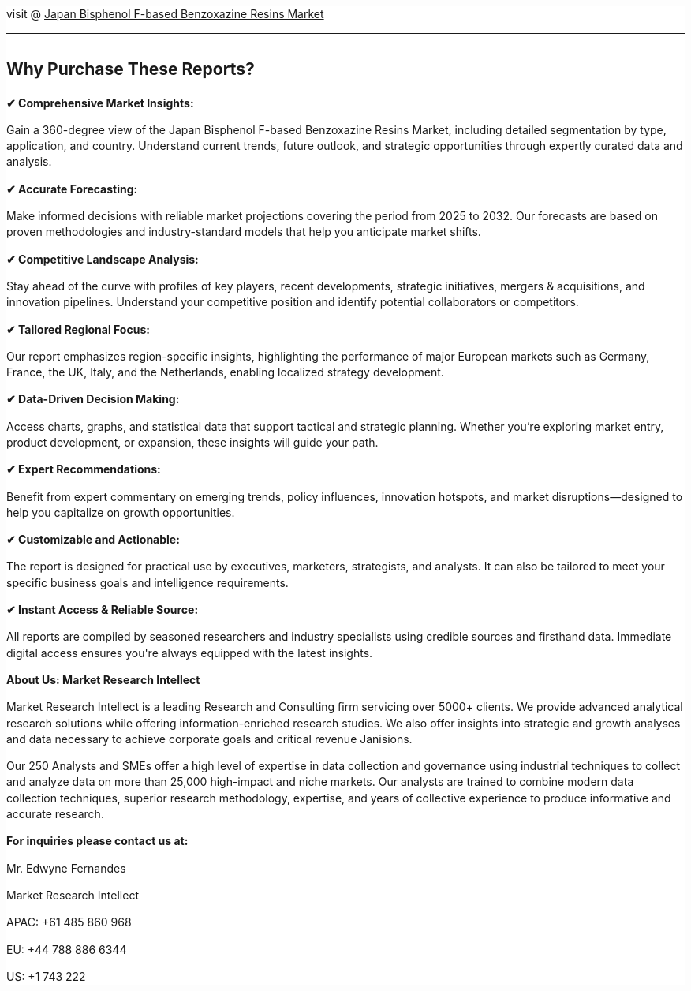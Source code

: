 visit&nbsp;@</strong>&nbsp;</span><span class="font-[700]"><a href="https://www.marketresearchintellect.com/product/bisphenol-f-based-benzoxazine-resins-market/?utm_source=Linkedin&utm_medium=041" target="_blank" data-tracking-control-name="article-ssr-frontend-pulse_little-text-block" data-tracking-will-navigate="" data-test-link="">Japan Bisphenol F-based Benzoxazine Resins Market</a></span></p></blockquote><hr /><h2>Why Purchase These Reports?</h2><p><strong>✔ Comprehensive Market Insights:</strong></p><p>Gain a 360-degree view of the Japan Bisphenol F-based Benzoxazine Resins Market, including detailed segmentation by type, application, and country. Understand current trends, future outlook, and strategic opportunities through expertly curated data and analysis.</p><p><strong>✔ Accurate Forecasting:</strong></p><p>Make informed decisions with reliable market projections covering the period from 2025 to 2032. Our forecasts are based on proven methodologies and industry-standard models that help you anticipate market shifts.</p><p><strong>✔ Competitive Landscape Analysis:</strong></p><p>Stay ahead of the curve with profiles of key players, recent developments, strategic initiatives, mergers &amp; acquisitions, and innovation pipelines. Understand your competitive position and identify potential collaborators or competitors.</p><p><strong>✔ Tailored Regional Focus:</strong></p><p>Our report emphasizes region-specific insights, highlighting the performance of major European markets such as Germany, France, the UK, Italy, and the Netherlands, enabling localized strategy development.</p><p><strong>✔ Data-Driven Decision Making:</strong></p><p>Access charts, graphs, and statistical data that support tactical and strategic planning. Whether you&rsquo;re exploring market entry, product development, or expansion, these insights will guide your path.</p><p><strong>✔ Expert Recommendations:</strong></p><p>Benefit from expert commentary on emerging trends, policy influences, innovation hotspots, and market disruptions&mdash;designed to help you capitalize on growth opportunities.</p><p><strong>✔ Customizable and Actionable:</strong></p><p>The report is designed for practical use by executives, marketers, strategists, and analysts. It can also be tailored to meet your specific business goals and intelligence requirements.</p><p><strong>✔ Instant Access &amp; Reliable Source:</strong></p><p>All reports are compiled by seasoned researchers and industry specialists using credible sources and firsthand data. Immediate digital access ensures you're always equipped with the latest insights.</p><p><strong><span class="font-[700]">About Us: Market Research Intellect</span></strong></p><p><span class="">Market Research Intellect is a leading Research and Consulting firm servicing over 5000+ clients. We provide advanced analytical research solutions while offering information-enriched research studies.&nbsp;</span>We also offer insights into strategic and growth analyses and data necessary to achieve corporate goals and critical revenue Janisions.</p><p><span class="">Our 250 Analysts and SMEs offer a high level of expertise in data collection and governance using industrial techniques to collect and analyze data on more than 25,000 high-impact and niche markets. Our analysts are trained to combine modern data collection techniques, superior research methodology, expertise, and years of collective experience to produce informative and accurate research.</span></p><p><strong>For inquiries please contact us at:</strong></p><p>Mr. Edwyne Fernandes</p><p>Market Research Intellect</p><p>APAC: +61 485 860 968</p><p>EU: +44 788 886 6344</p><p>US: +1 743 222